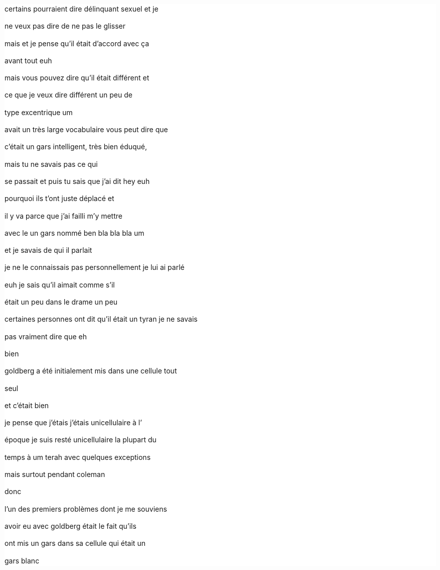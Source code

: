 certains pourraient dire délinquant sexuel et je

ne veux pas dire de ne pas le glisser

mais et je pense qu’il était d’accord avec ça

avant tout euh

mais vous pouvez dire qu’il était différent et

ce que je veux dire différent un peu de

type excentrique um

avait un très large vocabulaire vous peut dire que

c’était un gars intelligent, très bien éduqué,

mais tu ne savais pas ce qui

se passait et puis tu sais que j’ai dit hey euh

pourquoi ils t’ont juste déplacé et

il y va parce que j’ai failli m’y mettre

avec le un gars nommé ben bla bla bla um

et je savais de qui il parlait

je ne le connaissais pas personnellement je lui ai parlé

euh je sais qu’il aimait comme s’il

était un peu dans le drame un peu

certaines personnes ont dit qu’il était un tyran je ne savais

pas vraiment dire que eh

bien

goldberg a été initialement mis dans une cellule tout

seul

et c’était bien

je pense que j’étais j’étais unicellulaire à l’

époque je suis resté unicellulaire la plupart du

temps à um terah avec quelques exceptions

mais surtout pendant coleman

donc

l’un des premiers problèmes dont je me souviens

avoir eu avec goldberg était le fait qu’ils

ont mis un gars dans sa cellule qui était un

gars blanc
